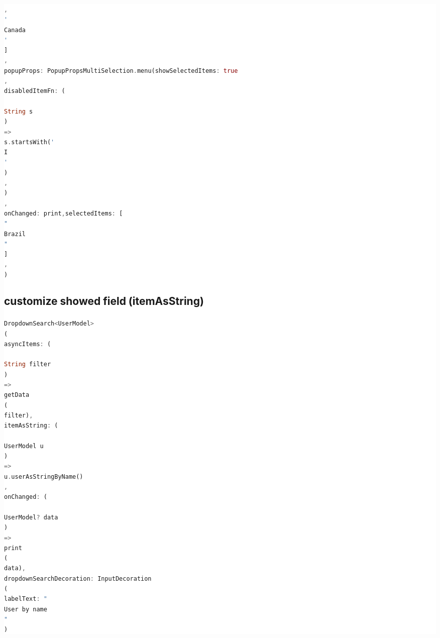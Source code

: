 ```dart
,
'
Canada
'
]
,
popupProps: PopupPropsMultiSelection.menu(showSelectedItems: true
,
disabledItemFn: (

String s
)
=>
s.startsWith('
I
'
)
,
)
,
onChanged: print,selectedItems: [
"
Brazil
"
]
,
)
```

## customize showed field (itemAsString)

```dart
DropdownSearch<UserModel>
(
asyncItems: (

String filter
)
=>
getData
(
filter),
itemAsString: (

UserModel u
)
=>
u.userAsStringByName()
,
onChanged: (

UserModel? data
)
=>
print
(
data),
dropdownSearchDecoration: InputDecoration
(
labelText: "
User by name
"
)
```